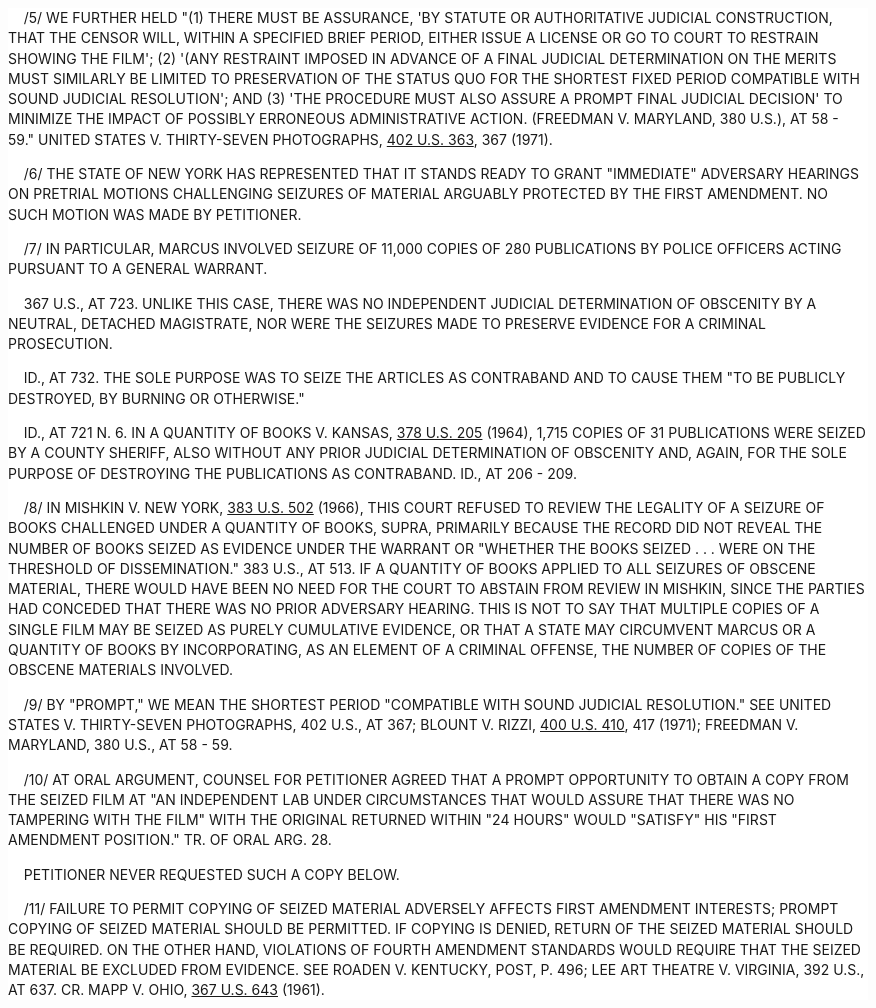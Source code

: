     /5/  WE FURTHER HELD "(1) THERE MUST BE ASSURANCE, 'BY STATUTE OR AUTHORITATIVE JUDICIAL CONSTRUCTION, THAT THE CENSOR WILL, WITHIN A SPECIFIED BRIEF PERIOD, EITHER ISSUE A LICENSE OR GO TO COURT TO RESTRAIN SHOWING THE FILM'; (2) '(ANY RESTRAINT IMPOSED IN ADVANCE OF A FINAL JUDICIAL DETERMINATION ON THE MERITS MUST SIMILARLY BE LIMITED TO PRESERVATION OF THE STATUS QUO FOR THE SHORTEST FIXED PERIOD COMPATIBLE WITH SOUND JUDICIAL RESOLUTION'; AND (3) 'THE PROCEDURE MUST ALSO ASSURE A PROMPT FINAL JUDICIAL DECISION' TO MINIMIZE THE IMPACT OF POSSIBLY ERRONEOUS ADMINISTRATIVE ACTION.  (FREEDMAN V. MARYLAND, 380 U.S.), AT 58 - 59."  UNITED STATES V. THIRTY-SEVEN PHOTOGRAPHS, [402 U.S. 363][/us/courts/scotus/usReporter/402/363], 367 (1971).

    /6/  THE STATE OF NEW YORK HAS REPRESENTED THAT IT STANDS READY TO GRANT "IMMEDIATE" ADVERSARY HEARINGS ON PRETRIAL MOTIONS CHALLENGING SEIZURES OF MATERIAL ARGUABLY PROTECTED BY THE FIRST AMENDMENT.  NO SUCH MOTION WAS MADE BY PETITIONER.

    /7/  IN PARTICULAR, MARCUS INVOLVED SEIZURE OF 11,000 COPIES OF 280 PUBLICATIONS BY POLICE OFFICERS ACTING PURSUANT TO A GENERAL WARRANT.

    367 U.S., AT 723.  UNLIKE THIS CASE, THERE WAS NO INDEPENDENT JUDICIAL DETERMINATION OF OBSCENITY BY A NEUTRAL, DETACHED MAGISTRATE, NOR WERE THE SEIZURES MADE TO PRESERVE EVIDENCE FOR A CRIMINAL PROSECUTION.

    ID., AT 732.  THE SOLE PURPOSE WAS TO SEIZE THE ARTICLES AS CONTRABAND AND TO CAUSE THEM "TO BE PUBLICLY DESTROYED, BY BURNING OR OTHERWISE."

    ID., AT 721 N. 6.  IN A QUANTITY OF BOOKS V. KANSAS, [378 U.S. 205][/us/courts/scotus/usReporter/378/205] (1964), 1,715 COPIES OF 31 PUBLICATIONS WERE SEIZED BY A COUNTY SHERIFF, ALSO WITHOUT ANY PRIOR JUDICIAL DETERMINATION OF OBSCENITY AND, AGAIN, FOR THE SOLE PURPOSE OF DESTROYING THE PUBLICATIONS AS CONTRABAND.  ID., AT 206 - 209.

    /8/  IN MISHKIN V. NEW YORK, [383 U.S. 502][/us/courts/scotus/usReporter/383/502] (1966), THIS COURT REFUSED TO REVIEW THE LEGALITY OF A SEIZURE OF BOOKS CHALLENGED UNDER A QUANTITY OF BOOKS, SUPRA, PRIMARILY BECAUSE THE RECORD DID NOT REVEAL THE NUMBER OF BOOKS SEIZED AS EVIDENCE UNDER THE WARRANT OR "WHETHER THE BOOKS SEIZED . . . WERE ON THE THRESHOLD OF DISSEMINATION."  383 U.S., AT 513.  IF A QUANTITY OF BOOKS APPLIED TO ALL SEIZURES OF OBSCENE MATERIAL, THERE WOULD HAVE BEEN NO NEED FOR THE COURT TO ABSTAIN FROM REVIEW IN MISHKIN, SINCE THE PARTIES HAD CONCEDED THAT THERE WAS NO PRIOR ADVERSARY HEARING.  THIS IS NOT TO SAY THAT MULTIPLE COPIES OF A SINGLE FILM MAY BE SEIZED AS PURELY CUMULATIVE EVIDENCE, OR THAT A STATE MAY CIRCUMVENT MARCUS OR A QUANTITY OF BOOKS BY INCORPORATING, AS AN ELEMENT OF A CRIMINAL OFFENSE, THE NUMBER OF COPIES OF THE OBSCENE MATERIALS INVOLVED.

    /9/  BY "PROMPT," WE MEAN THE SHORTEST PERIOD "COMPATIBLE WITH SOUND JUDICIAL RESOLUTION."  SEE UNITED STATES V. THIRTY-SEVEN PHOTOGRAPHS, 402 U.S., AT 367; BLOUNT V. RIZZI, [400 U.S. 410][/us/courts/scotus/usReporter/400/410], 417 (1971); FREEDMAN V. MARYLAND, 380 U.S., AT 58 - 59.

    /10/  AT ORAL ARGUMENT, COUNSEL FOR PETITIONER AGREED THAT A PROMPT OPPORTUNITY TO OBTAIN A COPY FROM THE SEIZED FILM AT "AN INDEPENDENT LAB UNDER CIRCUMSTANCES THAT WOULD ASSURE THAT THERE WAS NO TAMPERING WITH THE FILM" WITH THE ORIGINAL RETURNED WITHIN "24 HOURS" WOULD "SATISFY" HIS "FIRST AMENDMENT POSITION."  TR. OF ORAL ARG. 28.

    PETITIONER NEVER REQUESTED SUCH A COPY BELOW.

    /11/  FAILURE TO PERMIT COPYING OF SEIZED MATERIAL ADVERSELY AFFECTS FIRST AMENDMENT INTERESTS; PROMPT COPYING OF SEIZED MATERIAL SHOULD BE PERMITTED.  IF COPYING IS DENIED, RETURN OF THE SEIZED MATERIAL SHOULD BE REQUIRED.  ON THE OTHER HAND, VIOLATIONS OF FOURTH AMENDMENT STANDARDS WOULD REQUIRE THAT THE SEIZED MATERIAL BE EXCLUDED FROM EVIDENCE.  SEE ROADEN V. KENTUCKY, POST, P. 496; LEE ART THEATRE V. VIRGINIA, 392 U.S., AT 637.  CR. MAPP V. OHIO, [367 U.S. 643][/us/courts/scotus/usReporter/367/643] (1961).


[/us/courts/scotus/usReporter/413/483]: https://publicdocs.github.io/go/links?ns=uslm-x&ref=%2Fus%2Fcourts%2Fscotus%2FusReporter%2F413%2F483
[/us/courts/scotus/usReporter/392/636]: https://publicdocs.github.io/go/links?ns=uslm-x&ref=%2Fus%2Fcourts%2Fscotus%2FusReporter%2F392%2F636
[/us/courts/scotus/usReporter/397/920]: https://publicdocs.github.io/go/links?ns=uslm-x&ref=%2Fus%2Fcourts%2Fscotus%2FusReporter%2F397%2F920
[/us/courts/scotus/usReporter/365/43]: https://publicdocs.github.io/go/links?ns=uslm-x&ref=%2Fus%2Fcourts%2Fscotus%2FusReporter%2F365%2F43
[/us/courts/scotus/usReporter/354/436]: https://publicdocs.github.io/go/links?ns=uslm-x&ref=%2Fus%2Fcourts%2Fscotus%2FusReporter%2F354%2F436
[/us/courts/scotus/usReporter/367/717]: https://publicdocs.github.io/go/links?ns=uslm-x&ref=%2Fus%2Fcourts%2Fscotus%2FusReporter%2F367%2F717
[/us/courts/scotus/usReporter/403/443]: https://publicdocs.github.io/go/links?ns=uslm-x&ref=%2Fus%2Fcourts%2Fscotus%2FusReporter%2F403%2F443
[/us/courts/scotus/usReporter/357/480]: https://publicdocs.github.io/go/links?ns=uslm-x&ref=%2Fus%2Fcourts%2Fscotus%2FusReporter%2F357%2F480
[/us/courts/scotus/usReporter/333/10]: https://publicdocs.github.io/go/links?ns=uslm-x&ref=%2Fus%2Fcourts%2Fscotus%2FusReporter%2F333%2F10
[/us/courts/scotus/usReporter/402/363]: https://publicdocs.github.io/go/links?ns=uslm-x&ref=%2Fus%2Fcourts%2Fscotus%2FusReporter%2F402%2F363
[/us/courts/scotus/usReporter/380/51]: https://publicdocs.github.io/go/links?ns=uslm-x&ref=%2Fus%2Fcourts%2Fscotus%2FusReporter%2F380%2F51
[/us/courts/scotus/usReporter/400/410]: https://publicdocs.github.io/go/links?ns=uslm-x&ref=%2Fus%2Fcourts%2Fscotus%2FusReporter%2F400%2F410
[/us/courts/scotus/usReporter/390/139]: https://publicdocs.github.io/go/links?ns=uslm-x&ref=%2Fus%2Fcourts%2Fscotus%2FusReporter%2F390%2F139
[/us/courts/scotus/usReporter/372/58]: https://publicdocs.github.io/go/links?ns=uslm-x&ref=%2Fus%2Fcourts%2Fscotus%2FusReporter%2F372%2F58
[/us/courts/scotus/usReporter/378/205]: https://publicdocs.github.io/go/links?ns=uslm-x&ref=%2Fus%2Fcourts%2Fscotus%2FusReporter%2F378%2F205
[/us/courts/scotus/usReporter/367/717]: https://publicdocs.github.io/go/links?ns=uslm-x&ref=%2Fus%2Fcourts%2Fscotus%2FusReporter%2F367%2F717
[/us/courts/scotus/usReporter/403/713]: https://publicdocs.github.io/go/links?ns=uslm-x&ref=%2Fus%2Fcourts%2Fscotus%2FusReporter%2F403%2F713
[/us/courts/scotus/usReporter/402/415]: https://publicdocs.github.io/go/links?ns=uslm-x&ref=%2Fus%2Fcourts%2Fscotus%2FusReporter%2F402%2F415
[/us/courts/scotus/usReporter/393/175]: https://publicdocs.github.io/go/links?ns=uslm-x&ref=%2Fus%2Fcourts%2Fscotus%2FusReporter%2F393%2F175
[/us/courts/scotus/usReporter/283/697]: https://publicdocs.github.io/go/links?ns=uslm-x&ref=%2Fus%2Fcourts%2Fscotus%2FusReporter%2F283%2F697
[/us/courts/scotus/usReporter/367/717]: https://publicdocs.github.io/go/links?ns=uslm-x&ref=%2Fus%2Fcourts%2Fscotus%2FusReporter%2F367%2F717
[/us/courts/scotus/usReporter/380/51]: https://publicdocs.github.io/go/links?ns=uslm-x&ref=%2Fus%2Fcourts%2Fscotus%2FusReporter%2F380%2F51
[/us/courts/scotus/usReporter/392/636]: https://publicdocs.github.io/go/links?ns=uslm-x&ref=%2Fus%2Fcourts%2Fscotus%2FusReporter%2F392%2F636
[/us/courts/scotus/usReporter/402/363]: https://publicdocs.github.io/go/links?ns=uslm-x&ref=%2Fus%2Fcourts%2Fscotus%2FusReporter%2F402%2F363
[/us/courts/scotus/usReporter/378/205]: https://publicdocs.github.io/go/links?ns=uslm-x&ref=%2Fus%2Fcourts%2Fscotus%2FusReporter%2F378%2F205
[/us/courts/scotus/usReporter/383/502]: https://publicdocs.github.io/go/links?ns=uslm-x&ref=%2Fus%2Fcourts%2Fscotus%2FusReporter%2F383%2F502
[/us/courts/scotus/usReporter/400/410]: https://publicdocs.github.io/go/links?ns=uslm-x&ref=%2Fus%2Fcourts%2Fscotus%2FusReporter%2F400%2F410
[/us/courts/scotus/usReporter/367/643]: https://publicdocs.github.io/go/links?ns=uslm-x&ref=%2Fus%2Fcourts%2Fscotus%2FusReporter%2F367%2F643